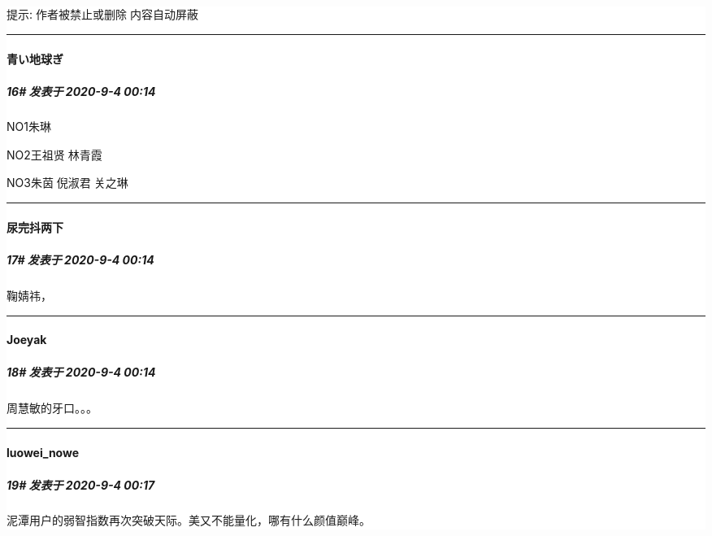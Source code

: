 提示: 作者被禁止或删除 内容自动屏蔽



*****

####  青い地球ぎ  
##### 16#       发表于 2020-9-4 00:14




NO1朱琳

NO2王祖贤 林青霞

NO3朱茵 倪淑君 关之琳







*****

####  尿完抖两下  
##### 17#       发表于 2020-9-4 00:14




鞠婧祎，







*****

####  Joeyak  
##### 18#       发表于 2020-9-4 00:14




周慧敏的牙口。。。







*****

####  luowei_nowe  
##### 19#       发表于 2020-9-4 00:17




泥潭用户的弱智指数再次突破天际。美又不能量化，哪有什么颜值巅峰。




